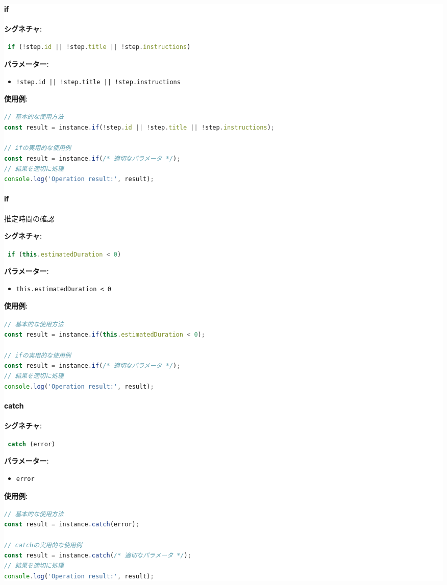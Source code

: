 #### if

**シグネチャ**:
```javascript
 if (!step.id || !step.title || !step.instructions)
```

**パラメーター**:
- `!step.id || !step.title || !step.instructions`

**使用例**:
```javascript
// 基本的な使用方法
const result = instance.if(!step.id || !step.title || !step.instructions);

// ifの実用的な使用例
const result = instance.if(/* 適切なパラメータ */);
// 結果を適切に処理
console.log('Operation result:', result);
```

#### if

推定時間の確認

**シグネチャ**:
```javascript
 if (this.estimatedDuration < 0)
```

**パラメーター**:
- `this.estimatedDuration < 0`

**使用例**:
```javascript
// 基本的な使用方法
const result = instance.if(this.estimatedDuration < 0);

// ifの実用的な使用例
const result = instance.if(/* 適切なパラメータ */);
// 結果を適切に処理
console.log('Operation result:', result);
```

#### catch

**シグネチャ**:
```javascript
 catch (error)
```

**パラメーター**:
- `error`

**使用例**:
```javascript
// 基本的な使用方法
const result = instance.catch(error);

// catchの実用的な使用例
const result = instance.catch(/* 適切なパラメータ */);
// 結果を適切に処理
console.log('Operation result:', result);
```
